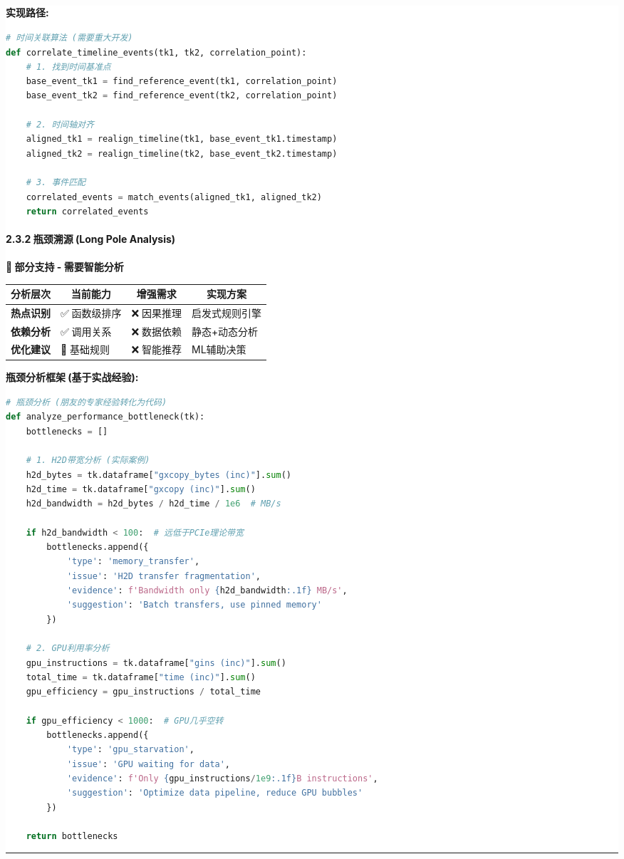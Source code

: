 **实现路径:**
```python
# 时间关联算法 (需要重大开发)
def correlate_timeline_events(tk1, tk2, correlation_point):
    # 1. 找到时间基准点
    base_event_tk1 = find_reference_event(tk1, correlation_point)
    base_event_tk2 = find_reference_event(tk2, correlation_point) 
    
    # 2. 时间轴对齐
    aligned_tk1 = realign_timeline(tk1, base_event_tk1.timestamp)
    aligned_tk2 = realign_timeline(tk2, base_event_tk2.timestamp)
    
    # 3. 事件匹配
    correlated_events = match_events(aligned_tk1, aligned_tk2)
    return correlated_events
```

#### **2.3.2 瓶颈溯源 (Long Pole Analysis)**

**🔶 部分支持 - 需要智能分析**

| 分析层次 | 当前能力 | 增强需求 | 实现方案 |
|----------|----------|----------|----------|
| **热点识别** | ✅ 函数级排序 | ❌ 因果推理 | 启发式规则引擎 |
| **依赖分析** | ✅ 调用关系 | ❌ 数据依赖 | 静态+动态分析 |
| **优化建议** | 🔶 基础规则 | ❌ 智能推荐 | ML辅助决策 |

**瓶颈分析框架 (基于实战经验):**
```python
# 瓶颈分析 (朋友的专家经验转化为代码)
def analyze_performance_bottleneck(tk):
    bottlenecks = []
    
    # 1. H2D带宽分析 (实际案例)
    h2d_bytes = tk.dataframe["gxcopy_bytes (inc)"].sum()
    h2d_time = tk.dataframe["gxcopy (inc)"].sum() 
    h2d_bandwidth = h2d_bytes / h2d_time / 1e6  # MB/s
    
    if h2d_bandwidth < 100:  # 远低于PCIe理论带宽
        bottlenecks.append({
            'type': 'memory_transfer',
            'issue': 'H2D transfer fragmentation',
            'evidence': f'Bandwidth only {h2d_bandwidth:.1f} MB/s',
            'suggestion': 'Batch transfers, use pinned memory'
        })
    
    # 2. GPU利用率分析
    gpu_instructions = tk.dataframe["gins (inc)"].sum()
    total_time = tk.dataframe["time (inc)"].sum()
    gpu_efficiency = gpu_instructions / total_time
    
    if gpu_efficiency < 1000:  # GPU几乎空转
        bottlenecks.append({
            'type': 'gpu_starvation', 
            'issue': 'GPU waiting for data',
            'evidence': f'Only {gpu_instructions/1e9:.1f}B instructions',
            'suggestion': 'Optimize data pipeline, reduce GPU bubbles'
        })
    
    return bottlenecks
```

---